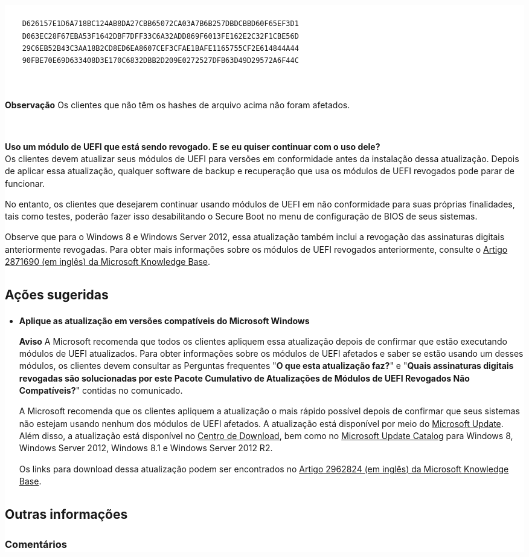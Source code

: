```
  
    D626157E1D6A718BC124AB8DA27CBB65072CA03A7B6B257DBDCBBD60F65EF3D1  
    D063EC28F67EBA53F1642DBF7DFF33C6A32ADD869F6013FE162E2C32F1CBE56D  
    29C6EB52B43C3AA18B2CD8ED6EA8607CEF3CFAE1BAFE1165755CF2E614844A44  
    90FBE70E69D633408D3E170C6832DBB2D209E0272527DFB63D49D29572A6F44C

  
```  
**Observação** Os clientes que não têm os hashes de arquivo acima não foram afetados.
  
 
  
**Uso um módulo de UEFI que está sendo revogado. E se eu quiser continuar com o uso dele?**   
Os clientes devem atualizar seus módulos de UEFI para versões em conformidade antes da instalação dessa atualização. Depois de aplicar essa atualização, qualquer software de backup e recuperação que usa os módulos de UEFI revogados pode parar de funcionar.
  
No entanto, os clientes que desejarem continuar usando módulos de UEFI em não conformidade para suas próprias finalidades, tais como testes, poderão fazer isso desabilitando o Secure Boot no menu de configuração de BIOS de seus sistemas.
  
Observe que para o Windows 8 e Windows Server 2012, essa atualização também inclui a revogação das assinaturas digitais anteriormente revogadas. Para obter mais informações sobre os módulos de UEFI revogados anteriormente, consulte o [Artigo 2871690 (em inglês) da Microsoft Knowledge Base](https://support.microsoft.com/kb/2871690).
  
Ações sugeridas  
---------------
  
<span id="sectionToggle3"></span>
-   **Aplique as atualização em versões compatíveis do Microsoft Windows**
  
    **Aviso** A Microsoft recomenda que todos os clientes apliquem essa atualização depois de confirmar que estão executando módulos de UEFI atualizados. Para obter informações sobre os módulos de UEFI afetados e saber se estão usando um desses módulos, os clientes devem consultar as Perguntas frequentes "**O que esta atualização faz?**" e "**Quais assinaturas digitais revogadas são solucionadas por este Pacote Cumulativo de Atualizações de Módulos de UEFI Revogados Não Compatíveis?**" contidas no comunicado.
  
    A Microsoft recomenda que os clientes apliquem a atualização o mais rápido possível depois de confirmar que seus sistemas não estejam usando nenhum dos módulos de UEFI afetados. A atualização está disponível por meio do [Microsoft Update](http://go.microsoft.com/fwlink/?linkid=40747). Além disso, a atualização está disponível no [Centro de Download](http://www.microsoft.com/download/default.aspx), bem como no [Microsoft Update Catalog](http://go.microsoft.com/fwlink/?linkid=96155) para Windows 8, Windows Server 2012, Windows 8.1 e Windows Server 2012 R2.
  
    Os links para download dessa atualização podem ser encontrados no [Artigo 2962824 (em inglês) da Microsoft Knowledge Base](https://support.microsoft.com/kb/2962824).
  
Outras informações  
------------------
  
<span id="sectionToggle4"></span>
### Comentários
  